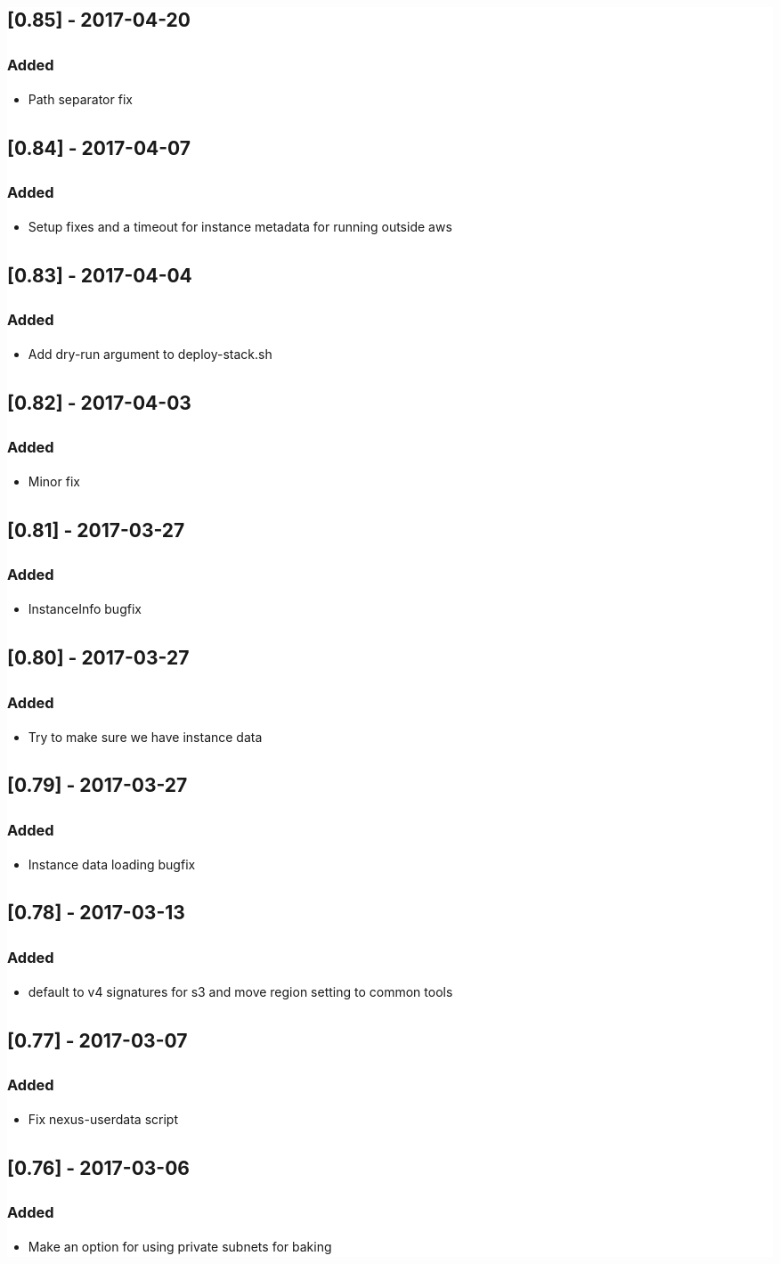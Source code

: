 ## [0.85] - 2017-04-20
### Added
* Path separator fix

## [0.84] - 2017-04-07
### Added
* Setup fixes and a timeout for instance metadata for running outside aws

## [0.83] - 2017-04-04
### Added
* Add dry-run argument to deploy-stack.sh

## [0.82] - 2017-04-03
### Added
* Minor fix

## [0.81] - 2017-03-27
### Added
* InstanceInfo bugfix

## [0.80] - 2017-03-27
### Added
* Try to make sure we have instance data

## [0.79] - 2017-03-27
### Added
* Instance data loading bugfix

## [0.78] - 2017-03-13
### Added
* default to v4 signatures for s3 and move region setting to common tools

## [0.77] - 2017-03-07
### Added
* Fix nexus-userdata script

## [0.76] - 2017-03-06
### Added
* Make an option for using private subnets for baking
